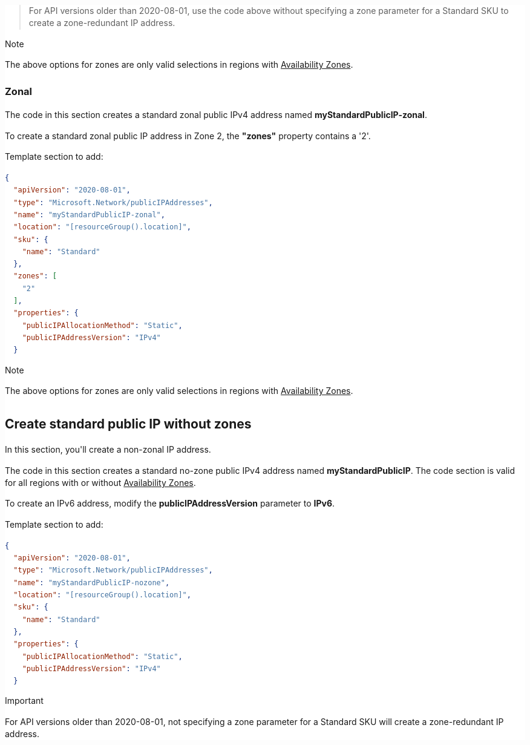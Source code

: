 > For API versions older than 2020-08-01, use the code above without specifying a zone parameter for a Standard SKU to create a zone-redundant IP address. 
>

>[!NOTE]
>The above options for zones are only valid selections in regions with [Availability Zones](../../availability-zones/az-overview.md?toc=%2fazure%2fvirtual-network%2ftoc.json#availability-zones).

### Zonal

The code in this section creates a standard zonal public IPv4 address named **myStandardPublicIP-zonal**. 

To create a standard zonal public IP address in Zone 2, the **"zones"** property contains a '2'.

Template section to add:

```JSON
{
  "apiVersion": "2020-08-01",
  "type": "Microsoft.Network/publicIPAddresses",
  "name": "myStandardPublicIP-zonal",
  "location": "[resourceGroup().location]",
  "sku": {
    "name": "Standard"
  },
  "zones": [
    "2"
  ],
  "properties": {
    "publicIPAllocationMethod": "Static",
    "publicIPAddressVersion": "IPv4"
  }
```

>[!NOTE]
>The above options for zones are only valid selections in regions with [Availability Zones](../../availability-zones/az-overview.md?toc=%2fazure%2fvirtual-network%2ftoc.json#availability-zones).

## Create standard public IP without zones

In this section, you'll create a non-zonal IP address. 

The code in this section creates a standard no-zone public IPv4 address named **myStandardPublicIP**. The code section is valid for all regions with or without [Availability Zones](../../availability-zones/az-overview.md?toc=%2fazure%2fvirtual-network%2ftoc.json#availability-zones).

To create an IPv6 address, modify the **publicIPAddressVersion** parameter to **IPv6**.

Template section to add:

```JSON
{
  "apiVersion": "2020-08-01",
  "type": "Microsoft.Network/publicIPAddresses",
  "name": "myStandardPublicIP-nozone",
  "location": "[resourceGroup().location]",
  "sku": {
    "name": "Standard"
  },
  "properties": {
    "publicIPAllocationMethod": "Static",
    "publicIPAddressVersion": "IPv4"
  }
```
> [!IMPORTANT]
> For API versions older than 2020-08-01, not specifying a zone parameter for a Standard SKU will create a zone-redundant IP address. 